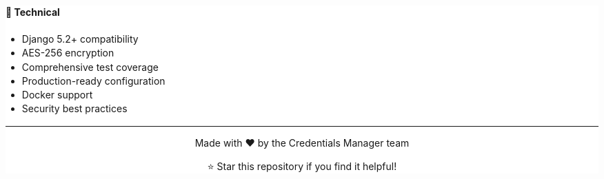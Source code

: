 #### 🔧 Technical
- Django 5.2+ compatibility
- AES-256 encryption
- Comprehensive test coverage
- Production-ready configuration
- Docker support
- Security best practices

---

<div align="center">
  <p>Made with ❤️ by the Credentials Manager team</p>
  <p>⭐ Star this repository if you find it helpful!</p>
</div>
